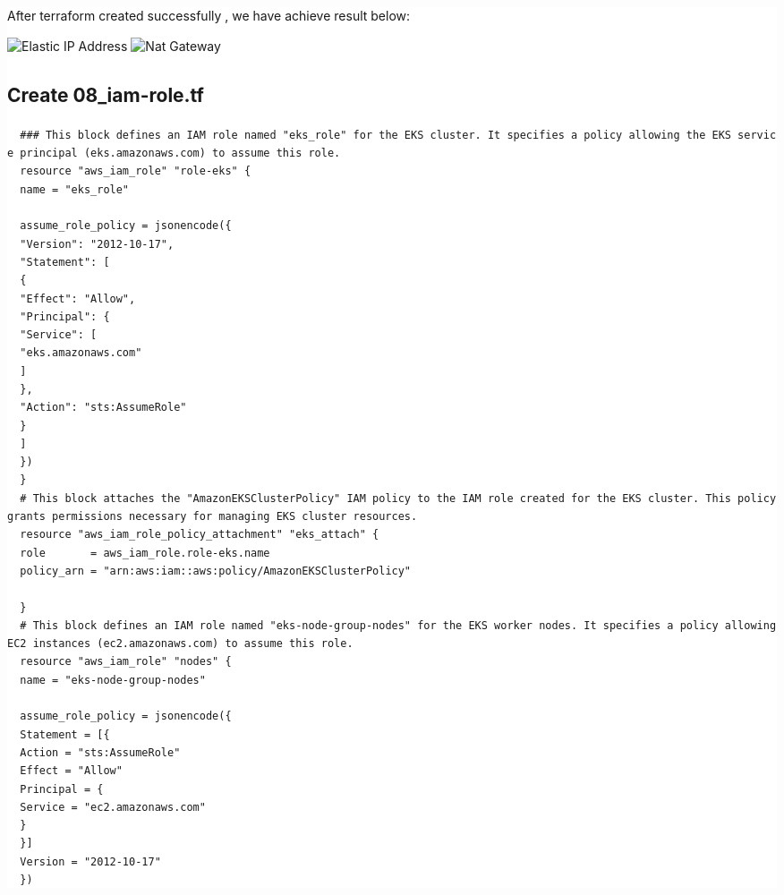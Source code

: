 After terraform created successfully , we have achieve result below:

![Elastic IP Address ](/aws-stutdy-group-workshop/images/2.2/eip1.png?featherlight=false&width=100pc)
![Nat Gateway  ](/aws-stutdy-group-workshop/images/2.2/eip2.png?featherlight=false&width=100pc)
## Create 08_iam-role.tf
      
      ### This block defines an IAM role named "eks_role" for the EKS cluster. It specifies a policy allowing the EKS service principal (eks.amazonaws.com) to assume this role.
      resource "aws_iam_role" "role-eks" {
      name = "eks_role"
      
      assume_role_policy = jsonencode({
      "Version": "2012-10-17",
      "Statement": [
      {
      "Effect": "Allow",
      "Principal": {
      "Service": [
      "eks.amazonaws.com"
      ]
      },
      "Action": "sts:AssumeRole"
      }
      ]
      })
      }
      # This block attaches the "AmazonEKSClusterPolicy" IAM policy to the IAM role created for the EKS cluster. This policy grants permissions necessary for managing EKS cluster resources.
      resource "aws_iam_role_policy_attachment" "eks_attach" {
      role       = aws_iam_role.role-eks.name
      policy_arn = "arn:aws:iam::aws:policy/AmazonEKSClusterPolicy"
      
      }
      # This block defines an IAM role named "eks-node-group-nodes" for the EKS worker nodes. It specifies a policy allowing EC2 instances (ec2.amazonaws.com) to assume this role.
      resource "aws_iam_role" "nodes" {
      name = "eks-node-group-nodes"
      
      assume_role_policy = jsonencode({
      Statement = [{
      Action = "sts:AssumeRole"
      Effect = "Allow"
      Principal = {
      Service = "ec2.amazonaws.com"
      }
      }]
      Version = "2012-10-17"
      })
      